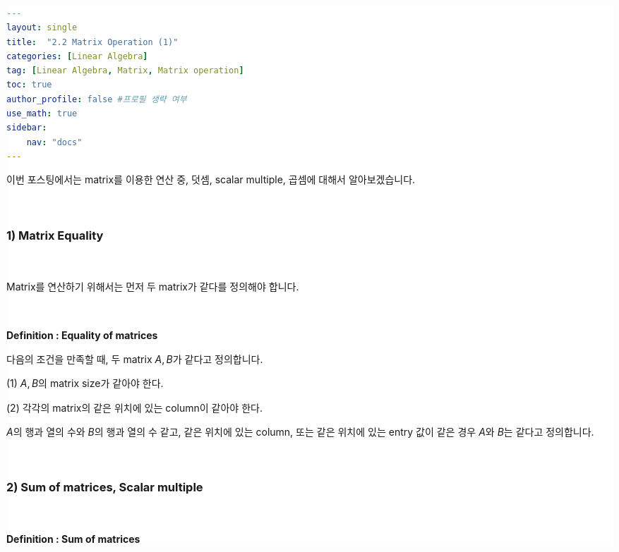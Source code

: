 ```yaml
---
layout: single
title:  "2.2 Matrix Operation (1)"
categories: [Linear Algebra]
tag: [Linear Algebra, Matrix, Matrix operation]
toc: true
author_profile: false #프로필 생략 여부
use_math: true
sidebar:
    nav: "docs"
---
```








이번 포스팅에서는 matrix를 이용한 연산 중, 덧셈, scalar multiple, 곱셈에 대해서 알아보겠습니다.

<br/>



### 1) Matrix Equality

<br/>



Matrix를 연산하기 위해서는 먼저 두 matrix가 같다를 정의해야 합니다.

<br/>



**Definition : Equality of matrices**



다음의 조건을 만족할 때, 두 matrix $A, B$가 같다고 정의합니다.



(1) $A, B$의 matrix size가 같아야 한다.

(2) 각각의 matrix의 같은 위치에 있는 column이 같아야 한다.



$A$의 행과 열의 수와 $B$의 행과 열의 수 같고, 같은 위치에 있는 column, 또는 같은 위치에 있는 entry 값이 같은 경우 $A$와 $B$는 같다고 정의합니다.



<br/>



### 2) Sum of matrices, Scalar multiple

<br/>



**Definition : Sum of matrices**
